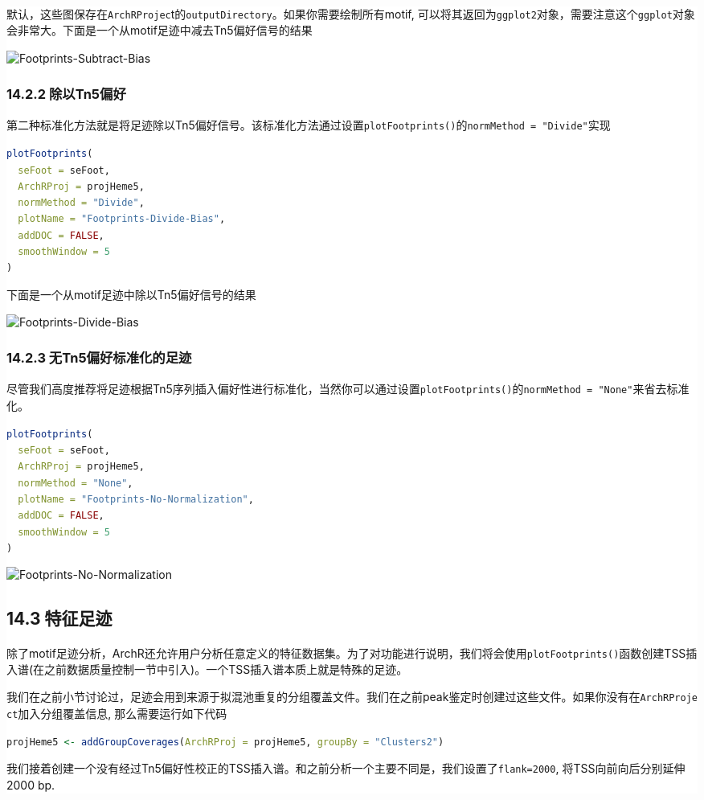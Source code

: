 默认，这些图保存在`ArchRProjec`t的`outputDirectory`。如果你需要绘制所有motif, 可以将其返回为`ggplot2`对象，需要注意这个`ggplot`对象会非常大。下面是一个从motif足迹中减去Tn5偏好信号的结果

![Footprints-Subtract-Bias](https://halo-1252249331.cos.ap-shanghai.myqcloud.com/upload/2021/01/image-9445c244d46f4c60b77b93eaf5209d14.png)

### 14.2.2 除以Tn5偏好

第二种标准化方法就是将足迹除以Tn5偏好信号。该标准化方法通过设置`plotFootprints()`的`normMethod = "Divide"`实现

```r
plotFootprints(
  seFoot = seFoot,
  ArchRProj = projHeme5, 
  normMethod = "Divide",
  plotName = "Footprints-Divide-Bias",
  addDOC = FALSE,
  smoothWindow = 5
)
```

下面是一个从motif足迹中除以Tn5偏好信号的结果

![Footprints-Divide-Bias](https://halo-1252249331.cos.ap-shanghai.myqcloud.com/upload/2021/01/image-16a63ea23fac4d31abf71b7b09d9a091.png)

### 14.2.3 无Tn5偏好标准化的足迹

尽管我们高度推荐将足迹根据Tn5序列插入偏好性进行标准化，当然你可以通过设置`plotFootprints()`的`normMethod = "None"`来省去标准化。

```R
plotFootprints(
  seFoot = seFoot,
  ArchRProj = projHeme5, 
  normMethod = "None",
  plotName = "Footprints-No-Normalization",
  addDOC = FALSE,
  smoothWindow = 5
)
```


![Footprints-No-Normalization](https://halo-1252249331.cos.ap-shanghai.myqcloud.com/upload/2021/01/image-7fcb07f110c747c4ac55c3a71bde7f96.png)


## 14.3 特征足迹

除了motif足迹分析，ArchR还允许用户分析任意定义的特征数据集。为了对功能进行说明，我们将会使用`plotFootprints()`函数创建TSS插入谱(在之前数据质量控制一节中引入)。一个TSS插入谱本质上就是特殊的足迹。

我们在之前小节讨论过，足迹会用到来源于拟混池重复的分组覆盖文件。我们在之前peak鉴定时创建过这些文件。如果你没有在`ArchRProject`加入分组覆盖信息, 那么需要运行如下代码

```r
projHeme5 <- addGroupCoverages(ArchRProj = projHeme5, groupBy = "Clusters2")
```

我们接着创建一个没有经过Tn5偏好性校正的TSS插入谱。和之前分析一个主要不同是，我们设置了`flank=2000`, 将TSS向前向后分别延伸2000 bp.
